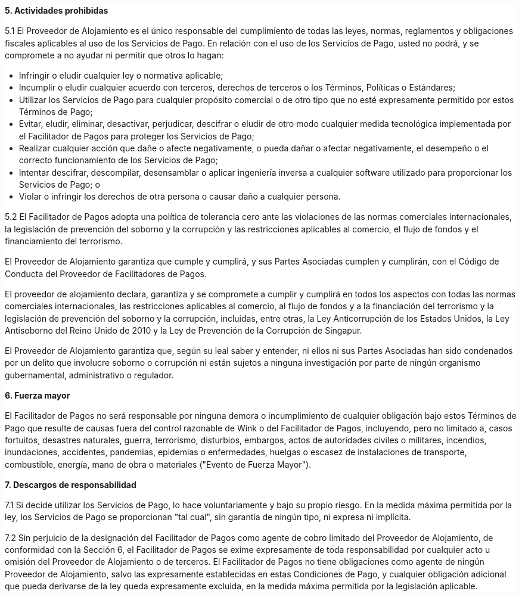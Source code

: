 **5. Actividades prohibidas**

5.1 El Proveedor de Alojamiento es el único responsable del cumplimiento de todas las leyes, normas, reglamentos y obligaciones fiscales aplicables al uso de los Servicios de Pago. En relación con el uso de los Servicios de Pago, usted no podrá, y se compromete a no ayudar ni permitir que otros lo hagan:

* Infringir o eludir cualquier ley o normativa aplicable;
* Incumplir o eludir cualquier acuerdo con terceros, derechos de terceros o los Términos, Políticas o Estándares;
* Utilizar los Servicios de Pago para cualquier propósito comercial o de otro tipo que no esté expresamente permitido por estos Términos de Pago;
* Evitar, eludir, eliminar, desactivar, perjudicar, descifrar o eludir de otro modo cualquier medida tecnológica implementada por el Facilitador de Pagos para proteger los Servicios de Pago;
* Realizar cualquier acción que dañe o afecte negativamente, o pueda dañar o afectar negativamente, el desempeño o el correcto funcionamiento de los Servicios de Pago;
* Intentar descifrar, descompilar, desensamblar o aplicar ingeniería inversa a cualquier software utilizado para proporcionar los Servicios de Pago; o
* Violar o infringir los derechos de otra persona o causar daño a cualquier persona.

5.2 El Facilitador de Pagos adopta una política de tolerancia cero ante las violaciones de las normas comerciales internacionales, la legislación de prevención del soborno y la corrupción y las restricciones aplicables al comercio, el flujo de fondos y el financiamiento del terrorismo.

El Proveedor de Alojamiento garantiza que cumple y cumplirá, y sus Partes Asociadas cumplen y cumplirán, con el Código de Conducta del Proveedor de Facilitadores de Pagos.

El proveedor de alojamiento declara, garantiza y se compromete a cumplir y cumplirá en todos los aspectos con todas las normas comerciales internacionales, las restricciones aplicables al comercio, al flujo de fondos y a la financiación del terrorismo y la legislación de prevención del soborno y la corrupción, incluidas, entre otras, la Ley Anticorrupción de los Estados Unidos, la Ley Antisoborno del Reino Unido de 2010 y la Ley de Prevención de la Corrupción de Singapur.

El Proveedor de Alojamiento garantiza que, según su leal saber y entender, ni ellos ni sus Partes Asociadas han sido condenados por un delito que involucre soborno o corrupción ni están sujetos a ninguna investigación por parte de ningún organismo gubernamental, administrativo o regulador.

**6. Fuerza mayor**

El Facilitador de Pagos no será responsable por ninguna demora o incumplimiento de cualquier obligación bajo estos Términos de Pago que resulte de causas fuera del control razonable de Wink o del Facilitador de Pagos, incluyendo, pero no limitado a, casos fortuitos, desastres naturales, guerra, terrorismo, disturbios, embargos, actos de autoridades civiles o militares, incendios, inundaciones, accidentes, pandemias, epidemias o enfermedades, huelgas o escasez de instalaciones de transporte, combustible, energía, mano de obra o materiales ("Evento de Fuerza Mayor").

**7. Descargos de responsabilidad**

7.1 Si decide utilizar los Servicios de Pago, lo hace voluntariamente y bajo su propio riesgo. En la medida máxima permitida por la ley, los Servicios de Pago se proporcionan "tal cual", sin garantía de ningún tipo, ni expresa ni implícita.

7.2 Sin perjuicio de la designación del Facilitador de Pagos como agente de cobro limitado del Proveedor de Alojamiento, de conformidad con la Sección 6, el Facilitador de Pagos se exime expresamente de toda responsabilidad por cualquier acto u omisión del Proveedor de Alojamiento o de terceros. El Facilitador de Pagos no tiene obligaciones como agente de ningún Proveedor de Alojamiento, salvo las expresamente establecidas en estas Condiciones de Pago, y cualquier obligación adicional que pueda derivarse de la ley queda expresamente excluida, en la medida máxima permitida por la legislación aplicable.

